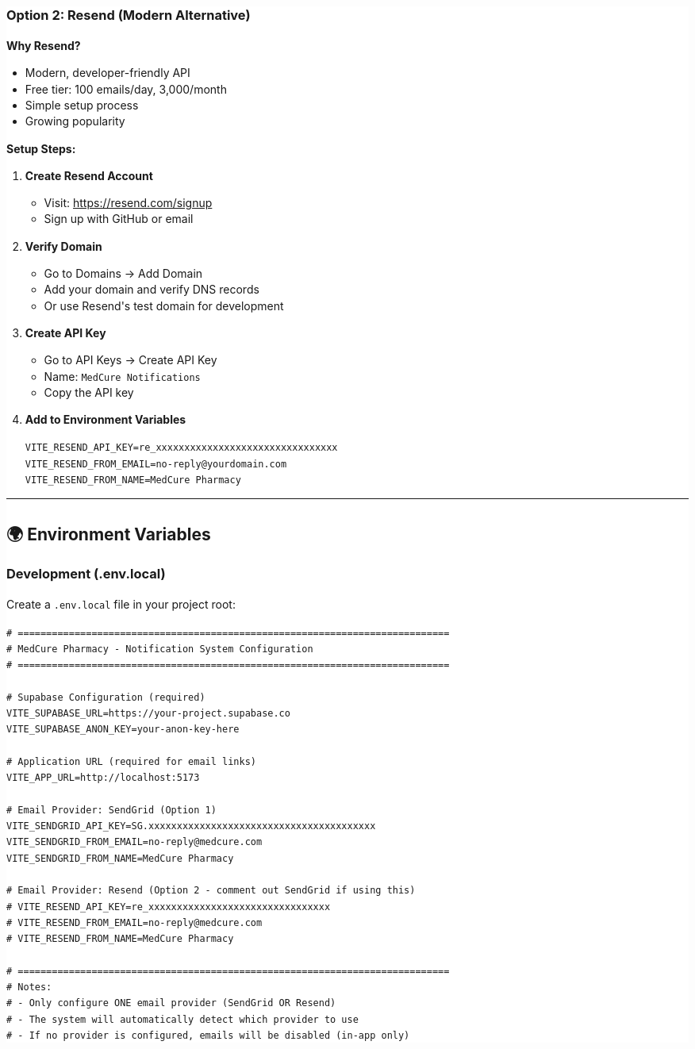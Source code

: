 
### Option 2: Resend (Modern Alternative)

**Why Resend?**
- Modern, developer-friendly API
- Free tier: 100 emails/day, 3,000/month
- Simple setup process
- Growing popularity

**Setup Steps:**

1. **Create Resend Account**
   - Visit: https://resend.com/signup
   - Sign up with GitHub or email

2. **Verify Domain**
   - Go to Domains → Add Domain
   - Add your domain and verify DNS records
   - Or use Resend's test domain for development

3. **Create API Key**
   - Go to API Keys → Create API Key
   - Name: `MedCure Notifications`
   - Copy the API key

4. **Add to Environment Variables**
   ```env
   VITE_RESEND_API_KEY=re_xxxxxxxxxxxxxxxxxxxxxxxxxxxxxxxx
   VITE_RESEND_FROM_EMAIL=no-reply@yourdomain.com
   VITE_RESEND_FROM_NAME=MedCure Pharmacy
   ```

---

## 🌍 Environment Variables

### Development (.env.local)

Create a `.env.local` file in your project root:

```env
# ============================================================================
# MedCure Pharmacy - Notification System Configuration
# ============================================================================

# Supabase Configuration (required)
VITE_SUPABASE_URL=https://your-project.supabase.co
VITE_SUPABASE_ANON_KEY=your-anon-key-here

# Application URL (required for email links)
VITE_APP_URL=http://localhost:5173

# Email Provider: SendGrid (Option 1)
VITE_SENDGRID_API_KEY=SG.xxxxxxxxxxxxxxxxxxxxxxxxxxxxxxxxxxxxxxxx
VITE_SENDGRID_FROM_EMAIL=no-reply@medcure.com
VITE_SENDGRID_FROM_NAME=MedCure Pharmacy

# Email Provider: Resend (Option 2 - comment out SendGrid if using this)
# VITE_RESEND_API_KEY=re_xxxxxxxxxxxxxxxxxxxxxxxxxxxxxxxx
# VITE_RESEND_FROM_EMAIL=no-reply@medcure.com
# VITE_RESEND_FROM_NAME=MedCure Pharmacy

# ============================================================================
# Notes:
# - Only configure ONE email provider (SendGrid OR Resend)
# - The system will automatically detect which provider to use
# - If no provider is configured, emails will be disabled (in-app only)
```